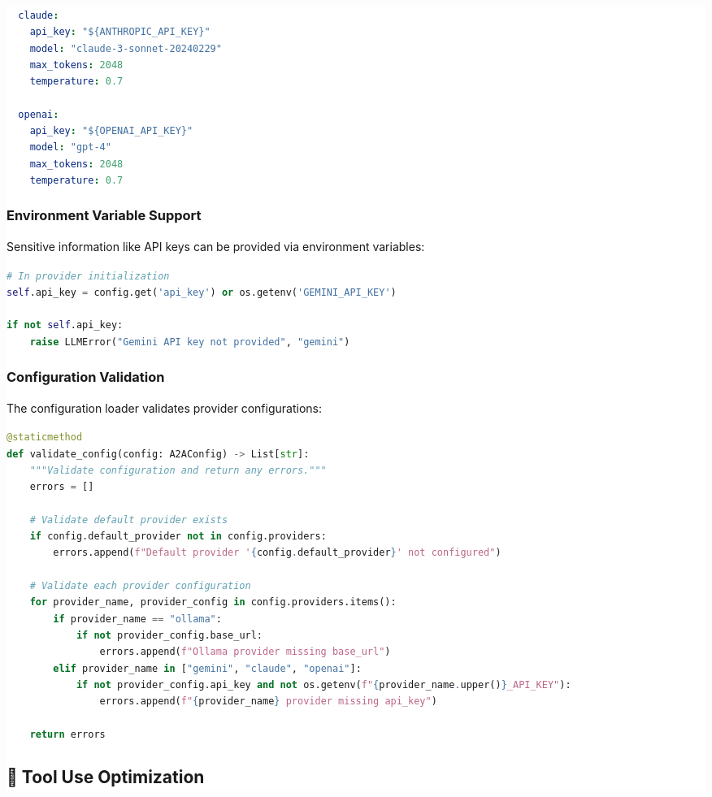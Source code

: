 ```yaml
  claude:
    api_key: "${ANTHROPIC_API_KEY}"
    model: "claude-3-sonnet-20240229"
    max_tokens: 2048
    temperature: 0.7
    
  openai:
    api_key: "${OPENAI_API_KEY}"
    model: "gpt-4"
    max_tokens: 2048
    temperature: 0.7
```

### Environment Variable Support

Sensitive information like API keys can be provided via environment variables:

```python
# In provider initialization
self.api_key = config.get('api_key') or os.getenv('GEMINI_API_KEY')

if not self.api_key:
    raise LLMError("Gemini API key not provided", "gemini")
```

### Configuration Validation

The configuration loader validates provider configurations:

```python
@staticmethod
def validate_config(config: A2AConfig) -> List[str]:
    """Validate configuration and return any errors."""
    errors = []
    
    # Validate default provider exists
    if config.default_provider not in config.providers:
        errors.append(f"Default provider '{config.default_provider}' not configured")
    
    # Validate each provider configuration
    for provider_name, provider_config in config.providers.items():
        if provider_name == "ollama":
            if not provider_config.base_url:
                errors.append(f"Ollama provider missing base_url")
        elif provider_name in ["gemini", "claude", "openai"]:
            if not provider_config.api_key and not os.getenv(f"{provider_name.upper()}_API_KEY"):
                errors.append(f"{provider_name} provider missing api_key")
    
    return errors
```

## 🎯 Tool Use Optimization
